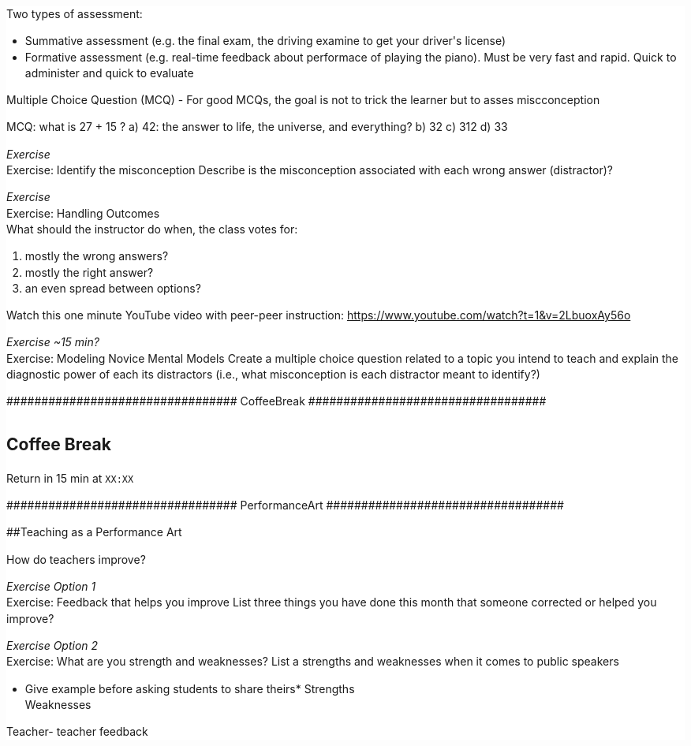 Two types of assessment:
- Summative assessment (e.g. the final exam, the driving examine to get your driver's license)
- Formative assessment (e.g. real-time feedback about performace of playing the piano). Must be very fast and rapid. Quick to administer and quick to evaluate

Multiple Choice Question (MCQ) - For good MCQs, the goal is not to trick the learner but to asses miscconception

MCQ: what is 27 + 15 ?
a) 42: the answer to life, the universe, and everything?
b) 32
c) 312
d) 33

*Exercise*           
Exercise: Identify the misconception
Describe is the misconception associated with each wrong answer (distractor)?

*Exercise*                       
Exercise: Handling Outcomes   
What should the instructor do when, the class votes for: 
1. mostly the wrong answers?  
2. mostly the right answer?  
3. an even spread between options?

Watch this one minute YouTube video with peer-peer instruction: https://www.youtube.com/watch?t=1&v=2LbuoxAy56o

*Exercise ~15 min?*   
Exercise: Modeling Novice Mental Models
Create a multiple choice question related to a topic you intend to teach and explain the diagnostic power of each its distractors (i.e., what misconception is each distractor meant to identify?)

################################# CoffeeBreak ##################################	

## Coffee Break

Return in 15 min at `XX:XX`

################################# PerformanceArt ##################################	

##Teaching as a Performance Art

How do teachers improve?

*Exercise Option 1*      
Exercise: Feedback that helps you improve
List three things you have done this month that someone corrected or helped you improve?

*Exercise Option 2*      
Exercise: What are you strength and weaknesses?
List a strengths and weaknesses when it comes to public speakers
*  Give example before asking students to share theirs*
Strengths   
Weaknesses    

Teacher- teacher feedback
